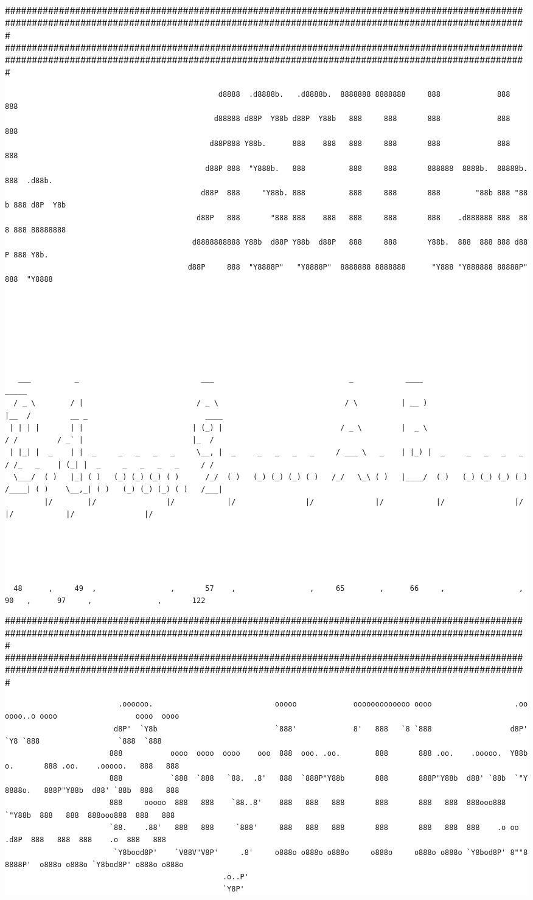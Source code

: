 #################################################################################################################################################################################################
#################################################################################################################################################################################################


                                                     d8888  .d8888b.   .d8888b.  8888888 8888888     888             888      888
                                                    d88888 d88P  Y88b d88P  Y88b   888     888       888             888      888
                                                   d88P888 Y88b.      888    888   888     888       888             888      888
                                                  d88P 888  "Y888b.   888          888     888       888888  8888b.  88888b.  888  .d88b.
                                                 d88P  888     "Y88b. 888          888     888       888        "88b 888 "88b 888 d8P  Y8b
                                                d88P   888       "888 888    888   888     888       888    .d888888 888  888 888 88888888
                                               d8888888888 Y88b  d88P Y88b  d88P   888     888       Y88b.  888  888 888 d88P 888 Y8b.
                                              d88P     888  "Y8888P"   "Y8888P"  8888888 8888888      "Y888 "Y888888 88888P"  888  "Y8888







       ___          _                            ___                               _            ____                            _____
      / _ \        / |                          / _ \                             / \          | __ )                          |__  /         __ _                           ____
     | | | |       | |                         | (_) |                           / _ \         |  _ \                            / /         / _` |                         |_  /
     | |_| |  _    | |  _     _   _   _   _     \__, |  _     _   _   _   _     / ___ \   _    | |_) |  _     _   _   _   _     / /_   _    | (_| |  _     _   _   _   _     / /
      \___/  ( )   |_| ( )   (_) (_) (_) ( )      /_/  ( )   (_) (_) (_) ( )   /_/   \_\ ( )   |____/  ( )   (_) (_) (_) ( )   /____| ( )    \__,_| ( )   (_) (_) (_) ( )   /___|
             |/        |/                |/            |/                |/              |/            |/                |/           |/            |/                |/





      48      ,     49  ,                 ,       57    ,                 ,     65        ,      66     ,                 ,       90   ,      97     ,               ,       122













#################################################################################################################################################################################################
#################################################################################################################################################################################################


                              .oooooo.                            ooooo             ooooooooooooo oooo                   .oooooo..o oooo                  oooo  oooo
                             d8P'  `Y8b                           `888'             8'   888   `8 `888                  d8P'    `Y8 `888                  `888  `888
                            888           oooo  oooo  oooo    ooo  888  ooo. .oo.        888       888 .oo.    .ooooo.  Y88bo.       888 .oo.    .ooooo.   888   888
                            888           `888  `888   `88.  .8'   888  `888P"Y88b       888       888P"Y88b  d88' `88b  `"Y8888o.   888P"Y88b  d88' `88b  888   888
                            888     ooooo  888   888    `88..8'    888   888   888       888       888   888  888ooo888      `"Y88b  888   888  888ooo888  888   888
                            `88.    .88'   888   888     `888'     888   888   888       888       888   888  888    .o oo     .d8P  888   888  888    .o  888   888
                             `Y8bood8P'    `V88V"V8P'     .8'     o888o o888o o888o     o888o     o888o o888o `Y8bod8P' 8""88888P'  o888o o888o `Y8bod8P' o888o o888o
                                                      .o..P'
                                                      `Y8P'
